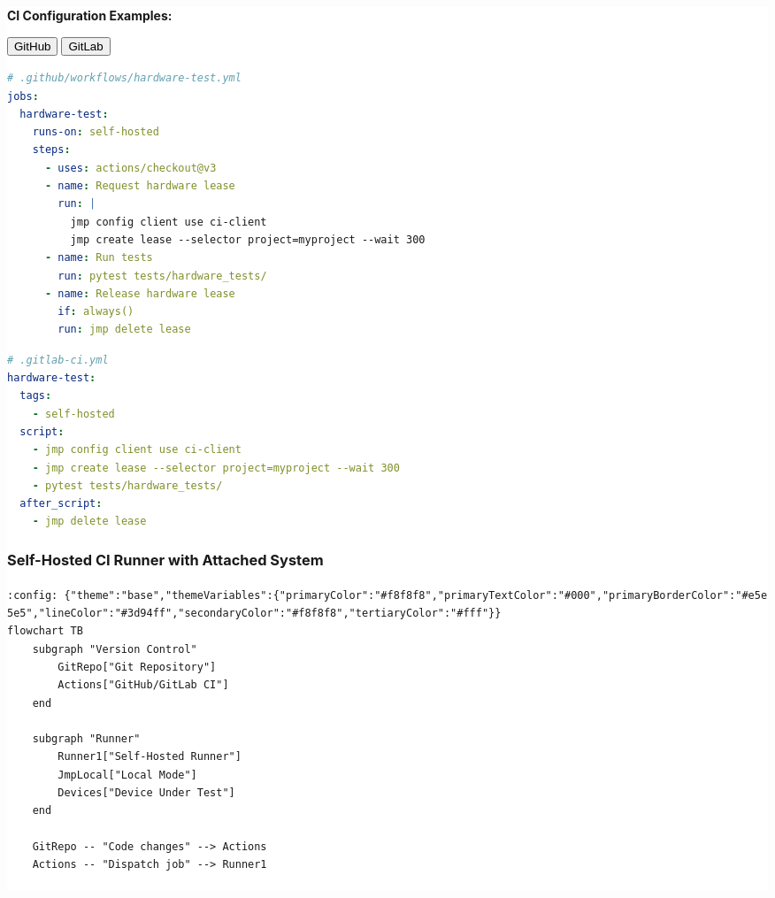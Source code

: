 **CI Configuration Examples:**

<div class="tab-container">
  <div class="tab">
    <button class="tablinks active" onclick="openTab(event, 'GitHub1')">GitHub</button>
    <button class="tablinks" onclick="openTab(event, 'GitLab1')">GitLab</button>
  </div>

  <div id="GitHub1" class="tabcontent" style="display:block;">

```yaml
# .github/workflows/hardware-test.yml
jobs:
  hardware-test:
    runs-on: self-hosted
    steps:
      - uses: actions/checkout@v3
      - name: Request hardware lease
        run: |
          jmp config client use ci-client
          jmp create lease --selector project=myproject --wait 300
      - name: Run tests
        run: pytest tests/hardware_tests/
      - name: Release hardware lease
        if: always()
        run: jmp delete lease
```

  </div>

  <div id="GitLab1" class="tabcontent">

```yaml
# .gitlab-ci.yml
hardware-test:
  tags:
    - self-hosted
  script:
    - jmp config client use ci-client
    - jmp create lease --selector project=myproject --wait 300
    - pytest tests/hardware_tests/
  after_script:
    - jmp delete lease
```

  </div>
</div>

### Self-Hosted CI Runner with Attached System

```{mermaid}
:config: {"theme":"base","themeVariables":{"primaryColor":"#f8f8f8","primaryTextColor":"#000","primaryBorderColor":"#e5e5e5","lineColor":"#3d94ff","secondaryColor":"#f8f8f8","tertiaryColor":"#fff"}}
flowchart TB
    subgraph "Version Control"
        GitRepo["Git Repository"]
        Actions["GitHub/GitLab CI"]
    end

    subgraph "Runner"
        Runner1["Self-Hosted Runner"]
        JmpLocal["Local Mode"]
        Devices["Device Under Test"]
    end

    GitRepo -- "Code changes" --> Actions
    Actions -- "Dispatch job" --> Runner1
    
```